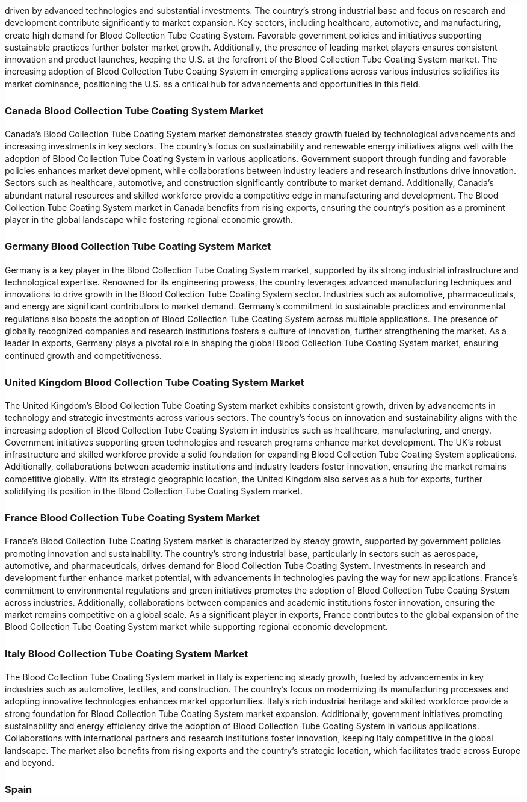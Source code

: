 driven by advanced technologies and substantial investments. The country&rsquo;s strong industrial base and focus on research and development contribute significantly to market expansion. Key sectors, including healthcare, automotive, and manufacturing, create high demand for Blood Collection Tube Coating System. Favorable government policies and initiatives supporting sustainable practices further bolster market growth. Additionally, the presence of leading market players ensures consistent innovation and product launches, keeping the U.S. at the forefront of the Blood Collection Tube Coating System market. The increasing adoption of Blood Collection Tube Coating System in emerging applications across various industries solidifies its market dominance, positioning the U.S. as a critical hub for advancements and opportunities in this field.</p><h3>Canada Blood Collection Tube Coating System Market</h3><p>Canada&rsquo;s Blood Collection Tube Coating System market demonstrates steady growth fueled by technological advancements and increasing investments in key sectors. The country&rsquo;s focus on sustainability and renewable energy initiatives aligns well with the adoption of Blood Collection Tube Coating System in various applications. Government support through funding and favorable policies enhances market development, while collaborations between industry leaders and research institutions drive innovation. Sectors such as healthcare, automotive, and construction significantly contribute to market demand. Additionally, Canada&rsquo;s abundant natural resources and skilled workforce provide a competitive edge in manufacturing and development. The Blood Collection Tube Coating System market in Canada benefits from rising exports, ensuring the country&rsquo;s position as a prominent player in the global landscape while fostering regional economic growth.</p><h3>Germany Blood Collection Tube Coating System Market</h3><p>Germany is a key player in the Blood Collection Tube Coating System market, supported by its strong industrial infrastructure and technological expertise. Renowned for its engineering prowess, the country leverages advanced manufacturing techniques and innovations to drive growth in the Blood Collection Tube Coating System sector. Industries such as automotive, pharmaceuticals, and energy are significant contributors to market demand. Germany&rsquo;s commitment to sustainable practices and environmental regulations also boosts the adoption of Blood Collection Tube Coating System across multiple applications. The presence of globally recognized companies and research institutions fosters a culture of innovation, further strengthening the market. As a leader in exports, Germany plays a pivotal role in shaping the global Blood Collection Tube Coating System market, ensuring continued growth and competitiveness.</p><h3>United Kingdom Blood Collection Tube Coating System Market</h3><p>The United Kingdom&rsquo;s Blood Collection Tube Coating System market exhibits consistent growth, driven by advancements in technology and strategic investments across various sectors. The country&rsquo;s focus on innovation and sustainability aligns with the increasing adoption of Blood Collection Tube Coating System in industries such as healthcare, manufacturing, and energy. Government initiatives supporting green technologies and research programs enhance market development. The UK&rsquo;s robust infrastructure and skilled workforce provide a solid foundation for expanding Blood Collection Tube Coating System applications. Additionally, collaborations between academic institutions and industry leaders foster innovation, ensuring the market remains competitive globally. With its strategic geographic location, the United Kingdom also serves as a hub for exports, further solidifying its position in the Blood Collection Tube Coating System market.</p><h3>France Blood Collection Tube Coating System Market</h3><p>France&rsquo;s Blood Collection Tube Coating System market is characterized by steady growth, supported by government policies promoting innovation and sustainability. The country&rsquo;s strong industrial base, particularly in sectors such as aerospace, automotive, and pharmaceuticals, drives demand for Blood Collection Tube Coating System. Investments in research and development further enhance market potential, with advancements in technologies paving the way for new applications. France&rsquo;s commitment to environmental regulations and green initiatives promotes the adoption of Blood Collection Tube Coating System across industries. Additionally, collaborations between companies and academic institutions foster innovation, ensuring the market remains competitive on a global scale. As a significant player in exports, France contributes to the global expansion of the Blood Collection Tube Coating System market while supporting regional economic development.</p><h3>Italy Blood Collection Tube Coating System Market</h3><p>The Blood Collection Tube Coating System market in Italy is experiencing steady growth, fueled by advancements in key industries such as automotive, textiles, and construction. The country&rsquo;s focus on modernizing its manufacturing processes and adopting innovative technologies enhances market opportunities. Italy&rsquo;s rich industrial heritage and skilled workforce provide a strong foundation for Blood Collection Tube Coating System market expansion. Additionally, government initiatives promoting sustainability and energy efficiency drive the adoption of Blood Collection Tube Coating System in various applications. Collaborations with international partners and research institutions foster innovation, keeping Italy competitive in the global landscape. The market also benefits from rising exports and the country&rsquo;s strategic location, which facilitates trade across Europe and beyond.</p><h3>Spain
